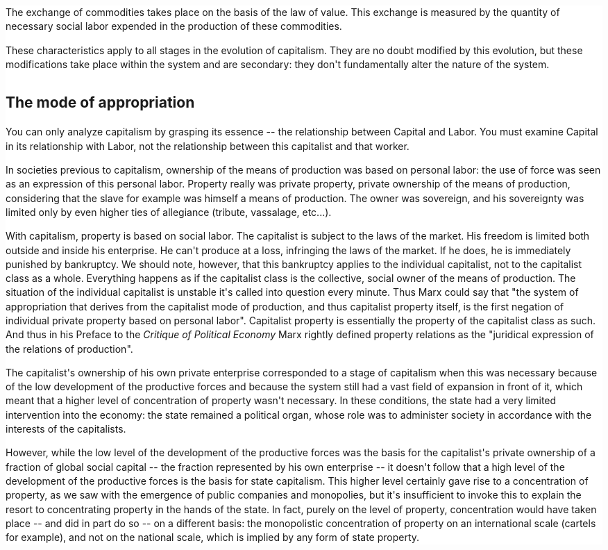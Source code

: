 The exchange of commodities takes place on the basis of the law of
value. This exchange is measured by the quantity of necessary social
labor expended in the production of these commodities.

These characteristics apply to all stages in the evolution of
capitalism. They are no doubt modified by this evolution, but these
modifications take place within the system and are secondary: they don't
fundamentally alter the nature of the system.

## The mode of appropriation

You can only analyze capitalism by grasping its essence -- the
relationship between Capital and Labor. You must examine Capital in its
relationship with Labor, not the relationship between this capitalist
and that worker.

In societies previous to capitalism, ownership of the means of
production was based on personal labor: the use of force was seen as an
expression of this personal labor. Property really was private property,
private ownership of the means of production, considering that the slave
for example was himself a means of production. The owner was sovereign,
and his sovereignty was limited only by even higher ties of allegiance
(tribute, vassalage, etc...).

With capitalism, property is based on social labor. The capitalist is
subject to the laws of the market. His freedom is limited both outside
and inside his enterprise. He can't produce at a loss, infringing the
laws of the market. If he does, he is immediately punished by
bankruptcy. We should note, however, that this bankruptcy applies to the
individual capitalist, not to the capitalist class as a whole.
Everything happens as if the capitalist class is the collective, social
owner of the means of production. The situation of the individual
capitalist is unstable it's called into question every minute. Thus Marx
could say that "the system of appropriation that derives from the
capitalist mode of production, and thus capitalist property itself, is
the first negation of individual private property based on personal
labor". Capitalist property is essentially the property of the
capitalist class as such. And thus in his Preface to the _Critique of
Political Economy_ Marx rightly defined property relations as the
"juridical expression of the relations of production".

The capitalist's ownership of his own private enterprise corresponded to
a stage of capitalism when this was necessary because of the low
development of the productive forces and because the system still had a
vast field of expansion in front of it, which meant that a higher level
of concentration of property wasn't necessary. In these conditions, the
state had a very limited intervention into the economy: the state
remained a political organ, whose role was to administer society in
accordance with the interests of the capitalists.

However, while the low level of the development of the productive forces
was the basis for the capitalist's private ownership of a fraction of
global social capital -- the fraction represented by his own enterprise
-- it doesn't follow that a high level of the development of the
productive forces is the basis for state capitalism. This higher level
certainly gave rise to a concentration of property, as we saw with the
emergence of public companies and monopolies, but it's insufficient to
invoke this to explain the resort to concentrating property in the hands
of the state. In fact, purely on the level of property, concentration
would have taken place -- and did in part do so -- on a different basis:
the monopolistic concentration of property on an international scale
(cartels for example), and not on the national scale, which is implied
by any form of state property.
